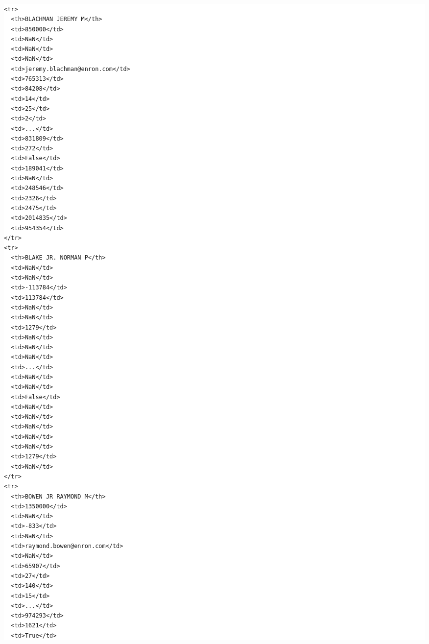     <tr>
      <th>BLACHMAN JEREMY M</th>
      <td>850000</td>
      <td>NaN</td>
      <td>NaN</td>
      <td>NaN</td>
      <td>jeremy.blachman@enron.com</td>
      <td>765313</td>
      <td>84208</td>
      <td>14</td>
      <td>25</td>
      <td>2</td>
      <td>...</td>
      <td>831809</td>
      <td>272</td>
      <td>False</td>
      <td>189041</td>
      <td>NaN</td>
      <td>248546</td>
      <td>2326</td>
      <td>2475</td>
      <td>2014835</td>
      <td>954354</td>
    </tr>
    <tr>
      <th>BLAKE JR. NORMAN P</th>
      <td>NaN</td>
      <td>NaN</td>
      <td>-113784</td>
      <td>113784</td>
      <td>NaN</td>
      <td>NaN</td>
      <td>1279</td>
      <td>NaN</td>
      <td>NaN</td>
      <td>NaN</td>
      <td>...</td>
      <td>NaN</td>
      <td>NaN</td>
      <td>False</td>
      <td>NaN</td>
      <td>NaN</td>
      <td>NaN</td>
      <td>NaN</td>
      <td>NaN</td>
      <td>1279</td>
      <td>NaN</td>
    </tr>
    <tr>
      <th>BOWEN JR RAYMOND M</th>
      <td>1350000</td>
      <td>NaN</td>
      <td>-833</td>
      <td>NaN</td>
      <td>raymond.bowen@enron.com</td>
      <td>NaN</td>
      <td>65907</td>
      <td>27</td>
      <td>140</td>
      <td>15</td>
      <td>...</td>
      <td>974293</td>
      <td>1621</td>
      <td>True</td>